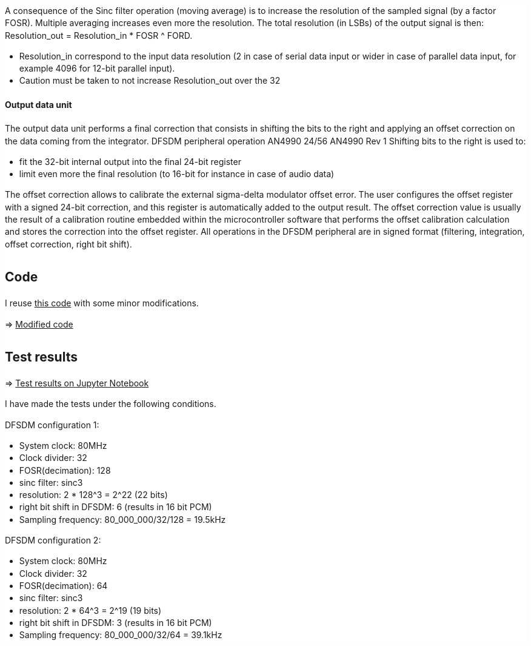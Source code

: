 A consequence of the Sinc filter operation (moving average) is to increase the resolution of
the sampled signal (by a factor FOSR). Multiple averaging increases even more the
resolution. The total resolution (in LSBs) of the output signal is then:
Resolution_out = Resolution_in * FOSR ^ FORD.
- Resolution_in correspond to the input data resolution (2 in case of serial data input or
wider in case of parallel data input, for example 4096 for 12-bit parallel input).
- Caution must be taken to not increase Resolution_out over the 32

#### Output data unit

The output data unit performs a final correction that consists in shifting the bits to the right
and applying an offset correction on the data coming from the integrator.
DFSDM peripheral operation AN4990
24/56 AN4990 Rev 1
Shifting bits to the right is used to:
- fit the 32-bit internal output into the final 24-bit register
- limit even more the final resolution (to 16-bit for instance in case of audio data)

The offset correction allows to calibrate the external sigma-delta modulator offset error. The
user configures the offset register with a signed 24-bit correction, and this register is
automatically added to the output result. The offset correction value is usually the result of a
calibration routine embedded within the microcontroller software that performs the offset
calibration calculation and stores the correction into the offset register.
All operations in the DFSDM peripheral are in signed format (filtering, integration, offset
correction, right bit shift).

## Code

I reuse [this code](https://github.com/araobp/NUCLEO-L476RG_DFSDM_PDM-Mic) with some minor modifications.

=> [Modified code](./stm32/MEMSMIC)

## Test results

=> [Test results on Jupyter Notebook](./data/MEMSMIC.ipynb)

I have made the tests under the following conditions. 

DFSDM configuration 1:
- System clock: 80MHz
- Clock divider: 32
- FOSR(decimation): 128
- sinc filter: sinc3
- resolution: 2 * 128^3 = 2^22 (22 bits)
- right bit shift in DFSDM: 6 (results in 16 bit PCM)
- Sampling frequency: 80_000_000/32/128 = 19.5kHz

DFSDM configuration 2:
- System clock: 80MHz
- Clock divider: 32
- FOSR(decimation): 64
- sinc filter: sinc3
- resolution: 2 * 64^3 = 2^19 (19 bits)
- right bit shift in DFSDM: 3 (results in 16 bit PCM)
- Sampling frequency: 80_000_000/32/64 = 39.1kHz
